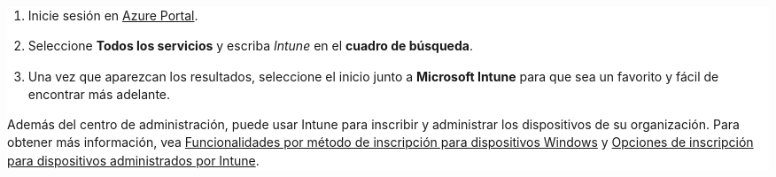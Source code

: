 1. Inicie sesión en [Azure Portal](https://portal.azure.com/).

2. Seleccione **Todos los servicios** y escriba *Intune* en el **cuadro de búsqueda**.

3. Una vez que aparezcan los resultados, seleccione el inicio junto a **Microsoft Intune** para que sea un favorito y fácil de encontrar más adelante.

Además del centro de administración, puede usar Intune para inscribir y administrar los dispositivos de su organización. Para obtener más información, vea [Funcionalidades por método de inscripción para dispositivos Windows](/intune/enrollment/enrollment-method-capab) y [Opciones de inscripción para dispositivos administrados por Intune](/intune/enrollment-options).
